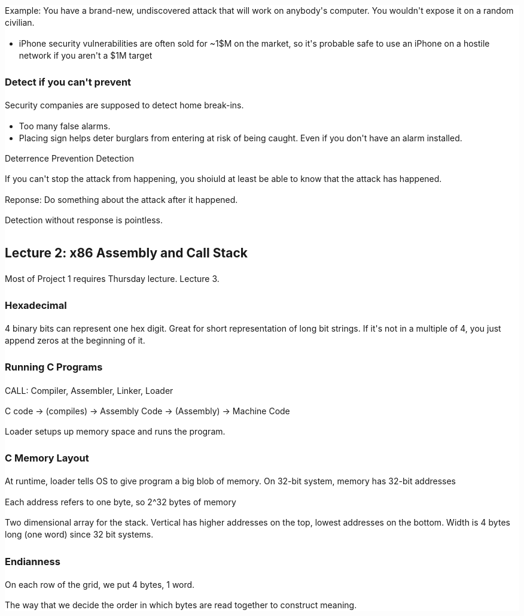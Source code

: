 Example: You have a brand-new, undiscovered attack that will work on anybody's computer. You wouldn't expose it on a random civilian. 
- iPhone security vulnerabilities are often sold for ~1$M on the market, so it's probable safe to use an iPhone on a hostile network if you aren't a $1M target

### Detect if you can't prevent

Security companies are supposed to detect home break-ins. 
- Too many false alarms. 
- Placing sign helps deter burglars from entering  at risk of being caught. Even if you don't have an alarm installed. 

Deterrence
Prevention
Detection

If you can't stop the attack from happening, you shoiuld at least be able to know that the attack has happened.

Reponse: Do something about the attack after it happened. 

Detection without response is pointless. 

## Lecture 2: x86 Assembly and Call Stack

Most of Project 1 requires Thursday lecture. Lecture 3.

### Hexadecimal

4 binary bits can represent one hex digit. Great for short representation of long bit strings. If it's not in a multiple of 4, you just append zeros at the beginning of it.

### Running C Programs

CALL: Compiler, Assembler, Linker, Loader

C code -> (compiles) -> Assembly Code -> (Assembly) -> Machine Code 

Loader setups up memory space and runs the program.

### C Memory Layout

At runtime, loader tells OS to give program a big blob of memory. On 32-bit system, memory has 32-bit addresses

Each address refers to one byte, so 2^32 bytes of memory

Two dimensional array for the stack. Vertical has higher addresses on the top, lowest addresses on the bottom. Width is 4 bytes long (one word) since 32 bit systems.

### Endianness

On each row of the grid, we put 4 bytes, 1 word.

The way that we decide the order in which bytes are read together to construct meaning.
